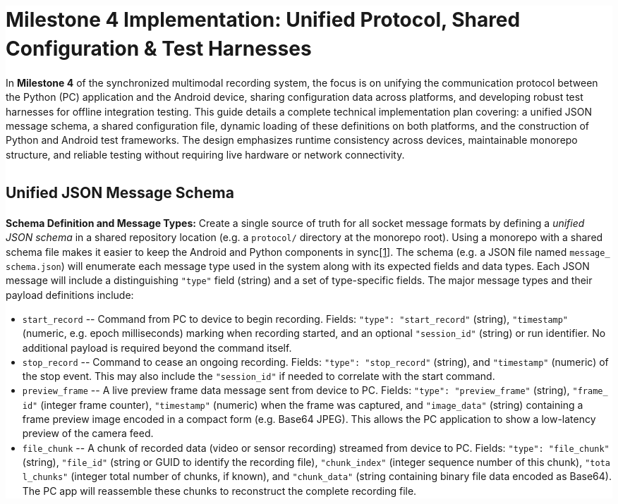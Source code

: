 # Milestone 4 Implementation: Unified Protocol, Shared Configuration & Test Harnesses

In **Milestone 4** of the synchronized multimodal recording system, the
focus is on unifying the communication protocol between the Python (PC)
application and the Android device, sharing configuration data across
platforms, and developing robust test harnesses for offline integration
testing. This guide details a complete technical implementation plan
covering: a unified JSON message schema, a shared configuration file,
dynamic loading of these definitions on both platforms, and the
construction of Python and Android test frameworks. The design
emphasizes runtime consistency across devices, maintainable monorepo
structure, and reliable testing without requiring live hardware or
network connectivity.

## Unified JSON Message Schema

**Schema Definition and Message Types:** Create a single source of truth
for all socket message formats by defining a *unified JSON schema* in a
shared repository location (e.g. a `protocol/` directory at the monorepo
root). Using a monorepo with a shared schema file makes it easier to
keep the Android and Python components in
sync[\[1\]](https://stackoverflow.com/questions/56205986/sharing-json-schema-files-among-projects-with-versioning#:~:text=1.%20Having%20a%20Monorepo%20).
The schema (e.g. a JSON file named `message_schema.json`) will enumerate
each message type used in the system along with its expected fields and
data types. Each JSON message will include a distinguishing `"type"`
field (string) and a set of type-specific fields. The major message
types and their payload definitions include:

- `start_record` -- Command from PC to device to begin recording.
  Fields: `"type": "start_record"` (string), `"timestamp"` (numeric,
  e.g. epoch milliseconds) marking when recording started, and an
  optional `"session_id"` (string) or run identifier. No additional
  payload is required beyond the command itself.
- `stop_record` -- Command to cease an ongoing recording. Fields:
  `"type": "stop_record"` (string), and `"timestamp"` (numeric) of the
  stop event. This may also include the `"session_id"` if needed to
  correlate with the start command.
- `preview_frame` -- A live preview frame data message sent from device
  to PC. Fields: `"type": "preview_frame"` (string), `"frame_id"`
  (integer frame counter), `"timestamp"` (numeric) when the frame was
  captured, and `"image_data"` (string) containing a frame preview image
  encoded in a compact form (e.g. Base64 JPEG). This allows the PC
  application to show a low-latency preview of the camera feed.
- `file_chunk` -- A chunk of recorded data (video or sensor recording)
  streamed from device to PC. Fields: `"type": "file_chunk"` (string),
  `"file_id"` (string or GUID to identify the recording file),
  `"chunk_index"` (integer sequence number of this chunk),
  `"total_chunks"` (integer total number of chunks, if known), and
  `"chunk_data"` (string containing binary file data encoded as Base64).
  The PC app will reassemble these chunks to reconstruct the complete
  recording file.
